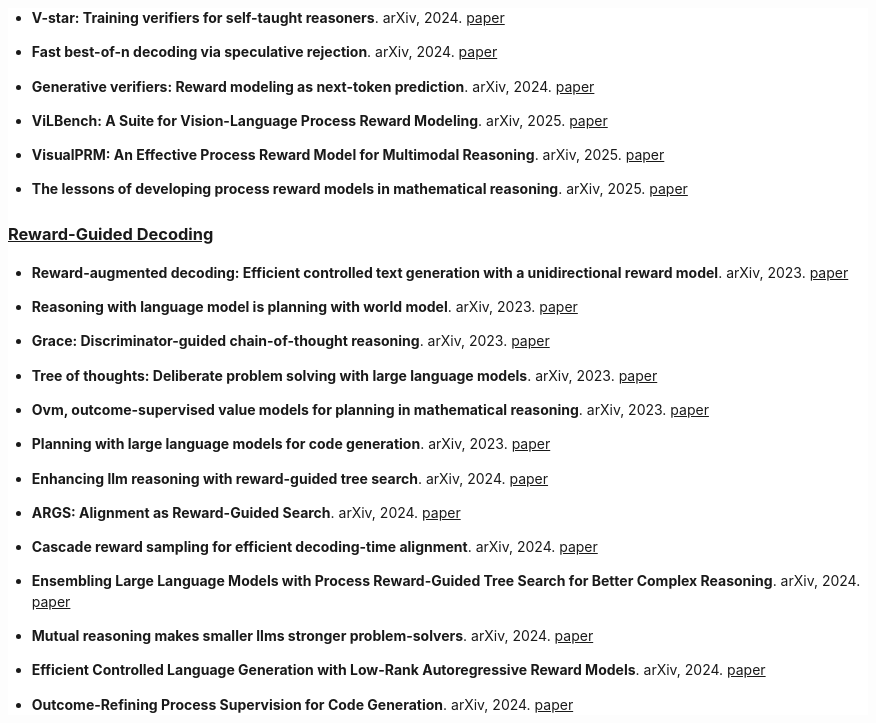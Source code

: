- **V-star: Training verifiers for self-taught reasoners**. arXiv, 2024. [paper](https://arxiv.org/pdf/2402.06457)

- **Fast best-of-n decoding via speculative rejection**. arXiv, 2024. [paper](https://arxiv.org/pdf/2410.20290)

- **Generative verifiers: Reward modeling as next-token prediction**. arXiv, 2024. [paper](https://arxiv.org/pdf/2408.15240)

- **ViLBench: A Suite for Vision-Language Process Reward Modeling**. arXiv, 2025. [paper](https://arxiv.org/pdf/2503.20271)

- **VisualPRM: An Effective Process Reward Model for Multimodal Reasoning**. arXiv, 2025. [paper](https://arxiv.org/pdf/2503.10291)

- **The lessons of developing process reward models in mathematical reasoning**. arXiv, 2025. [paper](https://arxiv.org/pdf/2501.07301)



### [Reward-Guided Decoding]()
- **Reward-augmented decoding: Efficient controlled text generation with a unidirectional reward model**. arXiv, 2023. [paper](https://arxiv.org/pdf/2310.09520)

- **Reasoning with language model is planning with world model**. arXiv, 2023. [paper](https://arxiv.org/pdf/2305.14992)

- **Grace: Discriminator-guided chain-of-thought reasoning**. arXiv, 2023. [paper](https://arxiv.org/pdf/2305.14934)

- **Tree of thoughts: Deliberate problem solving with large language models**. arXiv, 2023. [paper](https://arxiv.org/pdf/2305.10601)

- **Ovm, outcome-supervised value models for planning in mathematical reasoning**. arXiv, 2023. [paper](https://arxiv.org/pdf/2311.09724)

- **Planning with large language models for code generation**. arXiv, 2023. [paper](https://arxiv.org/pdf/2303.05510)

- **Enhancing llm reasoning with reward-guided tree search**. arXiv, 2024. [paper](https://arxiv.org/pdf/2411.11694)

- **ARGS: Alignment as Reward-Guided Search**. arXiv, 2024. [paper](https://arxiv.org/pdf/2402.01694)

- **Cascade reward sampling for efficient decoding-time alignment**. arXiv, 2024. [paper](https://arxiv.org/pdf/2406.16306)

- **Ensembling Large Language Models with Process Reward-Guided Tree Search for Better Complex Reasoning**. arXiv, 2024. [paper](https://arxiv.org/pdf/2412.15797)

- **Mutual reasoning makes smaller llms stronger problem-solvers**. arXiv, 2024. [paper](https://arxiv.org/pdf/2408.06195)

- **Efficient Controlled Language Generation with Low-Rank Autoregressive Reward Models**. arXiv, 2024. [paper](https://arxiv.org/pdf/2407.04615)

- **Outcome-Refining Process Supervision for Code Generation**. arXiv, 2024. [paper](https://arxiv.org/pdf/2412.15118)
